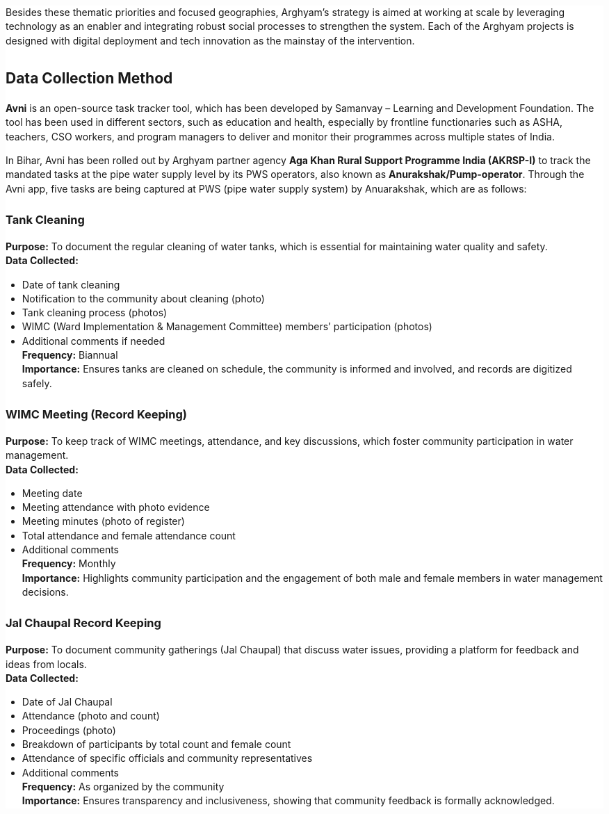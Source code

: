 Besides these thematic priorities and focused geographies, Arghyam’s strategy is aimed at working at scale by leveraging technology as an enabler and integrating robust social processes to strengthen the system. Each of the Arghyam projects is designed with digital deployment and tech innovation as the mainstay of the intervention.

## Data Collection Method  
**Avni** is an open-source task tracker tool, which has been developed by Samanvay – Learning and Development Foundation. The tool has been used in different sectors, such as education and health, especially by frontline functionaries such as ASHA, teachers, CSO workers, and program managers to deliver and monitor their programmes across multiple states of India.

In Bihar, Avni has been rolled out by Arghyam partner agency **Aga Khan Rural Support Programme India (AKRSP-I)** to track the mandated tasks at the pipe water supply level by its PWS operators, also known as **Anurakshak/Pump-operator**. Through the Avni app, five tasks are being captured at PWS (pipe water supply system) by Anuarakshak, which are as follows:

### Tank Cleaning  
**Purpose:** To document the regular cleaning of water tanks, which is essential for maintaining water quality and safety.  
**Data Collected:**  
- Date of tank cleaning  
- Notification to the community about cleaning (photo)  
- Tank cleaning process (photos)  
- WIMC (Ward Implementation & Management Committee) members’ participation (photos)  
- Additional comments if needed  
**Frequency:** Biannual  
**Importance:** Ensures tanks are cleaned on schedule, the community is informed and involved, and records are digitized safely.  

### WIMC Meeting (Record Keeping)  
**Purpose:** To keep track of WIMC meetings, attendance, and key discussions, which foster community participation in water management.  
**Data Collected:**  
- Meeting date  
- Meeting attendance with photo evidence  
- Meeting minutes (photo of register)  
- Total attendance and female attendance count  
- Additional comments  
**Frequency:** Monthly  
**Importance:** Highlights community participation and the engagement of both male and female members in water management decisions.  

### Jal Chaupal Record Keeping  
**Purpose:** To document community gatherings (Jal Chaupal) that discuss water issues, providing a platform for feedback and ideas from locals.  
**Data Collected:**  
- Date of Jal Chaupal  
- Attendance (photo and count)  
- Proceedings (photo)  
- Breakdown of participants by total count and female count  
- Attendance of specific officials and community representatives  
- Additional comments  
**Frequency:** As organized by the community  
**Importance:** Ensures transparency and inclusiveness, showing that community feedback is formally acknowledged.  

